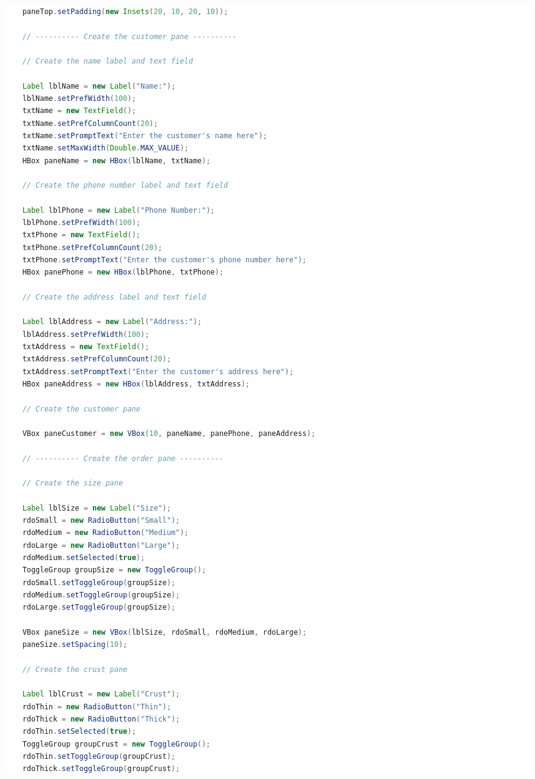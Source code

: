 ```java
    paneTop.setPadding(new Insets(20, 10, 20, 10));

    // ---------- Create the customer pane ----------

    // Create the name label and text field

    Label lblName = new Label("Name:");
    lblName.setPrefWidth(100);
    txtName = new TextField();
    txtName.setPrefColumnCount(20);
    txtName.setPromptText("Enter the customer's name here");
    txtName.setMaxWidth(Double.MAX_VALUE);
    HBox paneName = new HBox(lblName, txtName);

    // Create the phone number label and text field

    Label lblPhone = new Label("Phone Number:");
    lblPhone.setPrefWidth(100);
    txtPhone = new TextField();
    txtPhone.setPrefColumnCount(20);
    txtPhone.setPromptText("Enter the customer's phone number here");
    HBox panePhone = new HBox(lblPhone, txtPhone);

    // Create the address label and text field

    Label lblAddress = new Label("Address:");
    lblAddress.setPrefWidth(100);
    txtAddress = new TextField();
    txtAddress.setPrefColumnCount(20);
    txtAddress.setPromptText("Enter the customer's address here");
    HBox paneAddress = new HBox(lblAddress, txtAddress);

    // Create the customer pane

    VBox paneCustomer = new VBox(10, paneName, panePhone, paneAddress);

    // ---------- Create the order pane ----------

    // Create the size pane

    Label lblSize = new Label("Size");
    rdoSmall = new RadioButton("Small");
    rdoMedium = new RadioButton("Medium");
    rdoLarge = new RadioButton("Large");
    rdoMedium.setSelected(true);
    ToggleGroup groupSize = new ToggleGroup();
    rdoSmall.setToggleGroup(groupSize);
    rdoMedium.setToggleGroup(groupSize);
    rdoLarge.setToggleGroup(groupSize);

    VBox paneSize = new VBox(lblSize, rdoSmall, rdoMedium, rdoLarge);
    paneSize.setSpacing(10);

    // Create the crust pane

    Label lblCrust = new Label("Crust");
    rdoThin = new RadioButton("Thin");
    rdoThick = new RadioButton("Thick");
    rdoThin.setSelected(true);
    ToggleGroup groupCrust = new ToggleGroup();
    rdoThin.setToggleGroup(groupCrust);
    rdoThick.setToggleGroup(groupCrust);

```